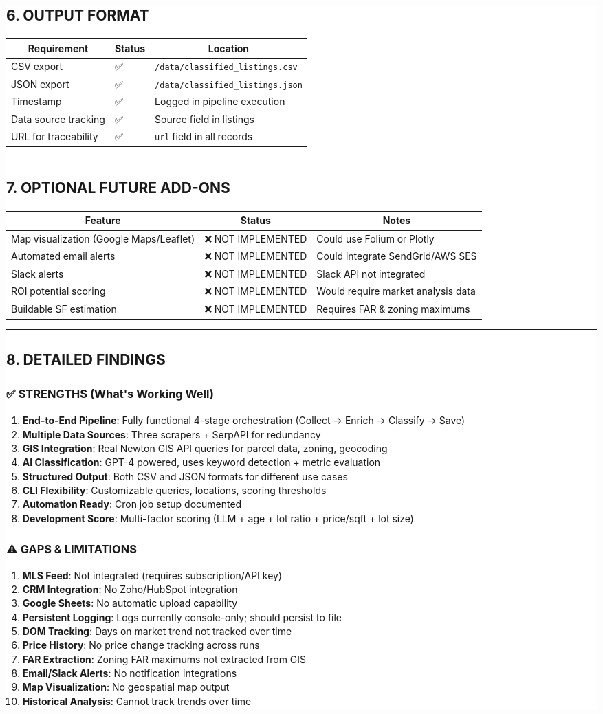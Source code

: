 ## 6. OUTPUT FORMAT
| Requirement | Status | Location |
|---|---|---|
| CSV export | ✅ | `/data/classified_listings.csv` |
| JSON export | ✅ | `/data/classified_listings.json` |
| Timestamp | ✅ | Logged in pipeline execution |
| Data source tracking | ✅ | Source field in listings |
| URL for traceability | ✅ | `url` field in all records |

---

## 7. OPTIONAL FUTURE ADD-ONS
| Feature | Status | Notes |
|---|---|---|
| Map visualization (Google Maps/Leaflet) | ❌ NOT IMPLEMENTED | Could use Folium or Plotly |
| Automated email alerts | ❌ NOT IMPLEMENTED | Could integrate SendGrid/AWS SES |
| Slack alerts | ❌ NOT IMPLEMENTED | Slack API not integrated |
| ROI potential scoring | ❌ NOT IMPLEMENTED | Would require market analysis data |
| Buildable SF estimation | ❌ NOT IMPLEMENTED | Requires FAR & zoning maximums |

---

## 8. DETAILED FINDINGS

### ✅ STRENGTHS (What's Working Well)
1. **End-to-End Pipeline**: Fully functional 4-stage orchestration (Collect → Enrich → Classify → Save)
2. **Multiple Data Sources**: Three scrapers + SerpAPI for redundancy
3. **GIS Integration**: Real Newton GIS API queries for parcel data, zoning, geocoding
4. **AI Classification**: GPT-4 powered, uses keyword detection + metric evaluation
5. **Structured Output**: Both CSV and JSON formats for different use cases
6. **CLI Flexibility**: Customizable queries, locations, scoring thresholds
7. **Automation Ready**: Cron job setup documented
8. **Development Score**: Multi-factor scoring (LLM + age + lot ratio + price/sqft + lot size)

### ⚠️ GAPS & LIMITATIONS
1. **MLS Feed**: Not integrated (requires subscription/API key)
2. **CRM Integration**: No Zoho/HubSpot integration
3. **Google Sheets**: No automatic upload capability
4. **Persistent Logging**: Logs currently console-only; should persist to file
5. **DOM Tracking**: Days on market trend not tracked over time
6. **Price History**: No price change tracking across runs
7. **FAR Extraction**: Zoning FAR maximums not extracted from GIS
8. **Email/Slack Alerts**: No notification integrations
9. **Map Visualization**: No geospatial map output
10. **Historical Analysis**: Cannot track trends over time
